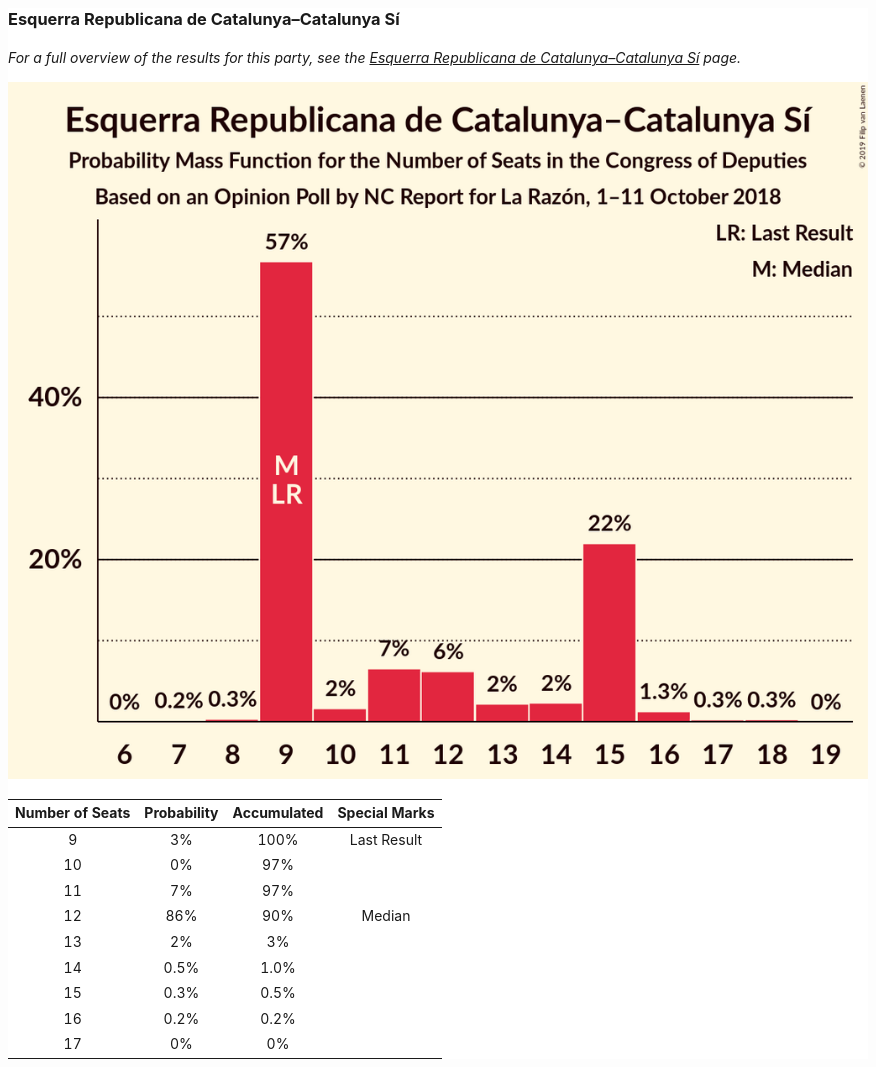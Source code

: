 ### Esquerra Republicana de Catalunya–Catalunya Sí

*For a full overview of the results for this party, see the [Esquerra Republicana de Catalunya–Catalunya Sí](party-esquerrarepublicanadecatalunya–catalunyasí.html) page.*

![Graph with seats probability mass function not yet produced](2018-10-11-NCReport-seats-pmf-esquerrarepublicanadecatalunya–catalunyasí.png "Seats Probability Mass Function")

| Number of Seats | Probability | Accumulated | Special Marks |
|:---------------:|:-----------:|:-----------:|:-------------:|
| 9 | 3% | 100% | Last Result |
| 10 | 0% | 97% |  |
| 11 | 7% | 97% |  |
| 12 | 86% | 90% | Median |
| 13 | 2% | 3% |  |
| 14 | 0.5% | 1.0% |  |
| 15 | 0.3% | 0.5% |  |
| 16 | 0.2% | 0.2% |  |
| 17 | 0% | 0% |  |
